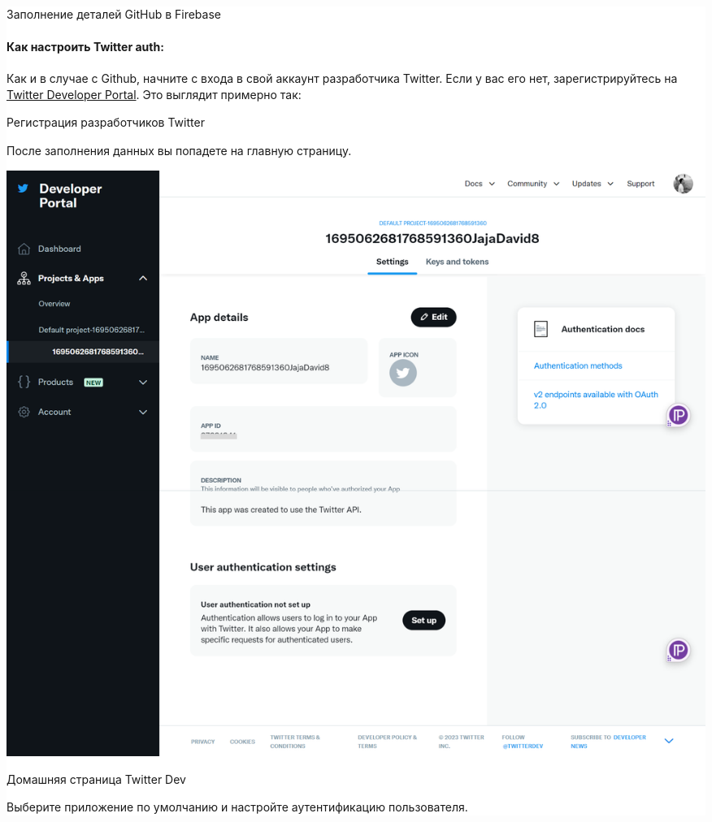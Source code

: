 Заполнение деталей GitHub в Firebase

#### Как настроить Twitter auth:

Как и в случае с Github, начните с входа в свой аккаунт разработчика Twitter. Если у вас его нет, зарегистрируйтесь на [Twitter Developer Portal](https://developer.twitter.com/en/portal/petition/essential/basic-info). Это выглядит примерно так:

Регистрация разработчиков Twitter

После заполнения данных вы попадете на главную страницу.

![5-twitter-dev-homepage](../../assets/images/5-twitter-dev-homepage.png)

Домашняя страница Twitter Dev

Выберите приложение по умолчанию и настройте аутентификацию пользователя.
